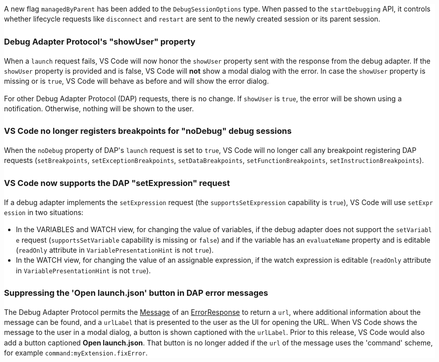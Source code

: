 A new flag `managedByParent` has been added to the `DebugSessionOptions` type.
When passed to the `startDebugging` API, it controls whether lifecycle requests
like `disconnect` and `restart` are sent to the newly created session or its
parent session.

### Debug Adapter Protocol's "showUser" property

When a `launch` request fails, VS Code will now honor the `showUser` property
sent with the response from the debug adapter. If the `showUser` property is
provided and is false, VS Code will **not** show a modal dialog with the error.
In case the `showUser` property is missing or is `true`, VS Code will behave as
before and will show the error dialog.

For other Debug Adapter Protocol (DAP) requests, there is no change. If
`showUser` is `true`, the error will be shown using a notification. Otherwise,
nothing will be shown to the user.

### VS Code no longer registers breakpoints for "noDebug" debug sessions

When the `noDebug` property of DAP's `launch` request is set to `true`, VS Code
will no longer call any breakpoint registering DAP requests (`setBreakpoints`,
`setExceptionBreakpoints`, `setDataBreakpoints`, `setFunctionBreakpoints`,
`setInstructionBreakpoints`).

### VS Code now supports the DAP "setExpression" request

If a debug adapter implements the `setExpression` request (the
`supportsSetExpression` capability is `true`), VS Code will use `setExpression`
in two situations:

-   In the VARIABLES and WATCH view, for changing the value of variables, if the
    debug adapter does not support the `setVariable` request
    (`supportsSetVariable` capability is missing or `false`) and if the variable
    has an `evaluateName` property and is editable (`readOnly` attribute in
    `VariablePresentationHint` is not `true`).
-   In the WATCH view, for changing the value of an assignable expression, if
    the watch expression is editable (`readOnly` attribute in
    `VariablePresentationHint` is not `true`).

### Suppressing the 'Open launch.json' button in DAP error messages

The Debug Adapter Protocol permits the
[Message](https://microsoft.github.io/debug-adapter-protocol/specification#Types_Message)
of an
[ErrorResponse](https://microsoft.github.io/debug-adapter-protocol/specification#Base_Protocol_ErrorResponse)
to return a `url`, where additional information about the message can be found,
and a `urlLabel` that is presented to the user as the UI for opening the URL.
When VS Code shows the message to the user in a modal dialog, a button is shown
captioned with the `urlLabel`. Prior to this release, VS Code would also add a
button captioned **Open launch.json**. That button is no longer added if the
`url` of the message uses the 'command' scheme, for example
`command:myExtension.fixError`.
